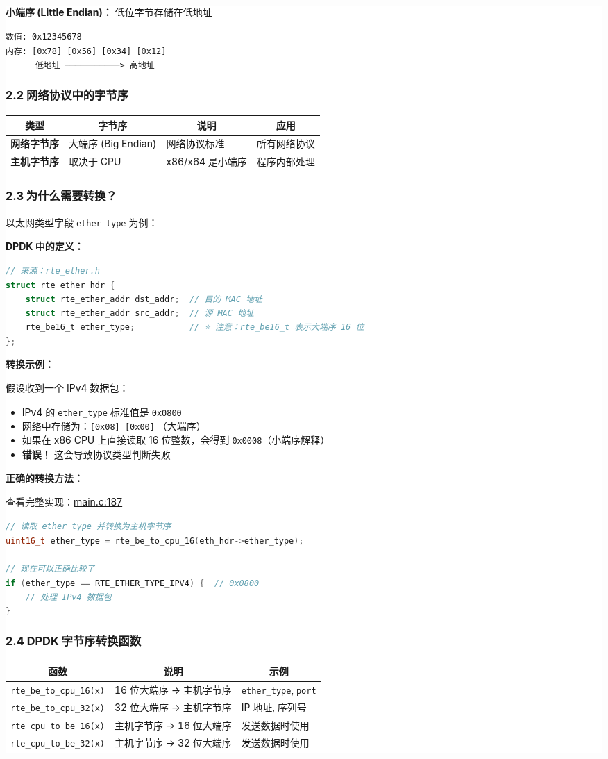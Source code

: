 **小端序 (Little Endian)：** 低位字节存储在低地址
```
数值: 0x12345678
内存: [0x78] [0x56] [0x34] [0x12]
      低地址 ───────────> 高地址
```

### 2.2 网络协议中的字节序

| 类型 | 字节序 | 说明 | 应用 |
|------|--------|------|------|
| **网络字节序** | 大端序 (Big Endian) | 网络协议标准 | 所有网络协议 |
| **主机字节序** | 取决于 CPU | x86/x64 是小端序 | 程序内部处理 |

### 2.3 为什么需要转换？

以太网类型字段 `ether_type` 为例：

**DPDK 中的定义：**
```c
// 来源：rte_ether.h
struct rte_ether_hdr {
    struct rte_ether_addr dst_addr;  // 目的 MAC 地址
    struct rte_ether_addr src_addr;  // 源 MAC 地址
    rte_be16_t ether_type;           // ⭐ 注意：rte_be16_t 表示大端序 16 位
};
```

**转换示例：**

假设收到一个 IPv4 数据包：
- IPv4 的 `ether_type` 标准值是 `0x0800`
- 网络中存储为：`[0x08] [0x00]` （大端序）
- 如果在 x86 CPU 上直接读取 16 位整数，会得到 `0x0008`（小端序解释）
- **错误！** 这会导致协议类型判断失败

**正确的转换方法：**

查看完整实现：[main.c:187](4-parse_packet/main.c#L187)

```c
// 读取 ether_type 并转换为主机字节序
uint16_t ether_type = rte_be_to_cpu_16(eth_hdr->ether_type);

// 现在可以正确比较了
if (ether_type == RTE_ETHER_TYPE_IPV4) {  // 0x0800
    // 处理 IPv4 数据包
}
```

### 2.4 DPDK 字节序转换函数

| 函数 | 说明 | 示例 |
|------|------|------|
| `rte_be_to_cpu_16(x)` | 16 位大端序 → 主机字节序 | `ether_type`, `port` |
| `rte_be_to_cpu_32(x)` | 32 位大端序 → 主机字节序 | IP 地址, 序列号 |
| `rte_cpu_to_be_16(x)` | 主机字节序 → 16 位大端序 | 发送数据时使用 |
| `rte_cpu_to_be_32(x)` | 主机字节序 → 32 位大端序 | 发送数据时使用 |
